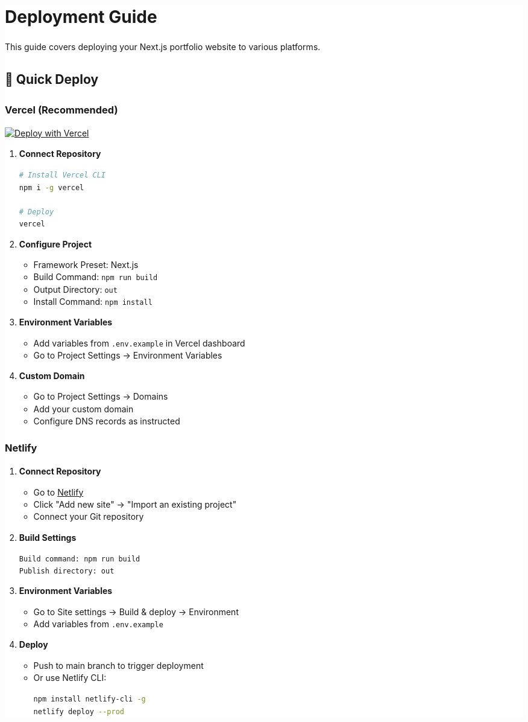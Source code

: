# Deployment Guide

This guide covers deploying your Next.js portfolio website to various platforms.

## 🚀 Quick Deploy

### Vercel (Recommended)

[![Deploy with Vercel](https://vercel.com/button)](https://vercel.com/new)

1. **Connect Repository**
   ```bash
   # Install Vercel CLI
   npm i -g vercel

   # Deploy
   vercel
   ```

2. **Configure Project**
   - Framework Preset: Next.js
   - Build Command: `npm run build`
   - Output Directory: `out`
   - Install Command: `npm install`

3. **Environment Variables**
   - Add variables from `.env.example` in Vercel dashboard
   - Go to Project Settings → Environment Variables

4. **Custom Domain**
   - Go to Project Settings → Domains
   - Add your custom domain
   - Configure DNS records as instructed

### Netlify

1. **Connect Repository**
   - Go to [Netlify](https://netlify.com)
   - Click "Add new site" → "Import an existing project"
   - Connect your Git repository

2. **Build Settings**
   ```
   Build command: npm run build
   Publish directory: out
   ```

3. **Environment Variables**
   - Go to Site settings → Build & deploy → Environment
   - Add variables from `.env.example`

4. **Deploy**
   - Push to main branch to trigger deployment
   - Or use Netlify CLI:
     ```bash
     npm install netlify-cli -g
     netlify deploy --prod
     ```
